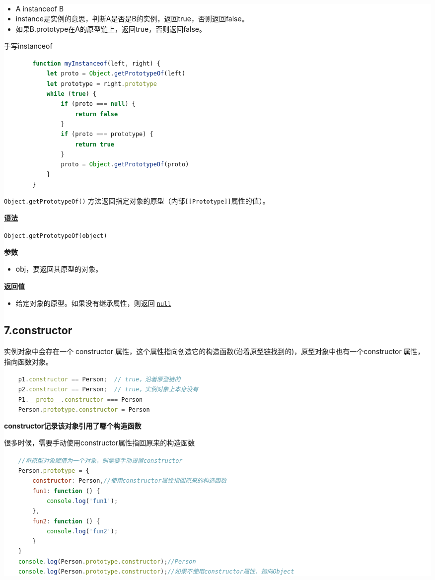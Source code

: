 - A instanceof B
- instance是实例的意思，判断A是否是B的实例，返回true，否则返回false。
- 如果B.prototype在A的原型链上，返回true，否则返回false。

手写instanceof

```js
        function myInstanceof(left, right) {
            let proto = Object.getPrototypeOf(left)
            let prototype = right.prototype
            while (true) {
                if (proto === null) {
                    return false
                }
                if (proto === prototype) {
                    return true
                }
                proto = Object.getPrototypeOf(proto)
            }
        }
```

`Object.getPrototypeOf()` 方法返回指定对象的原型（内部`[[Prototype]]`属性的值）。

**[语法](https://developer.mozilla.org/zh-CN/docs/Web/JavaScript/Reference/Global_Objects/Object/GetPrototypeOf#语法)**

```
Object.getPrototypeOf(object)
```

**参数**

- obj，要返回其原型的对象。

**返回值**

- 给定对象的原型。如果没有继承属性，则返回 [`null`](https://developer.mozilla.org/zh-CN/docs/Web/JavaScript/Reference/Global_Objects/null)

## 7.constructor

实例对象中会存在一个 constructor 属性，这个属性指向创造它的构造函数(沿着原型链找到的)，原型对象中也有一个constructor 属性，指向函数对象。

```js
    p1.constructor == Person;  // true，沿着原型链的
    p2.constructor == Person;  // true，实例对象上本身没有
	P1.__proto__.constructor === Person
	Person.prototype.constructor = Person
```

**constructor记录该对象引用了哪个构造函数**

很多时候，需要手动使用constructor属性指回原来的构造函数

```js
    //将原型对象赋值为一个对象，则需要手动设置constructor
	Person.prototype = {
        constructor: Person,//使用constructor属性指回原来的构造函数
        fun1: function () {
        	console.log('fun1');
        },
        fun2: function () {
        	console.log('fun2');
        }
    }
    console.log(Person.prototype.constructor);//Person
    console.log(Person.prototype.constructor);//如果不使用constructor属性，指向Object
```
